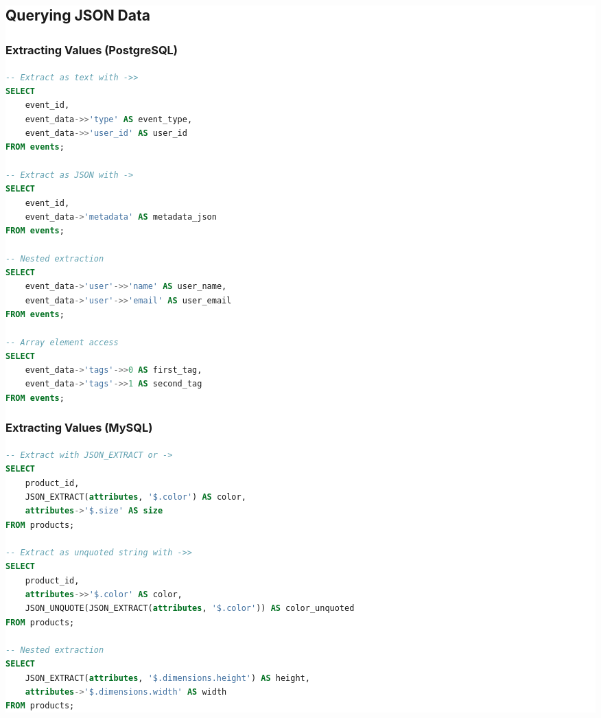 
## Querying JSON Data

### Extracting Values (PostgreSQL)

```sql
-- Extract as text with ->>
SELECT
    event_id,
    event_data->>'type' AS event_type,
    event_data->>'user_id' AS user_id
FROM events;

-- Extract as JSON with ->
SELECT
    event_id,
    event_data->'metadata' AS metadata_json
FROM events;

-- Nested extraction
SELECT
    event_data->'user'->>'name' AS user_name,
    event_data->'user'->>'email' AS user_email
FROM events;

-- Array element access
SELECT
    event_data->'tags'->>0 AS first_tag,
    event_data->'tags'->>1 AS second_tag
FROM events;
```

### Extracting Values (MySQL)

```sql
-- Extract with JSON_EXTRACT or ->
SELECT
    product_id,
    JSON_EXTRACT(attributes, '$.color') AS color,
    attributes->'$.size' AS size
FROM products;

-- Extract as unquoted string with ->>
SELECT
    product_id,
    attributes->>'$.color' AS color,
    JSON_UNQUOTE(JSON_EXTRACT(attributes, '$.color')) AS color_unquoted
FROM products;

-- Nested extraction
SELECT
    JSON_EXTRACT(attributes, '$.dimensions.height') AS height,
    attributes->'$.dimensions.width' AS width
FROM products;
```

